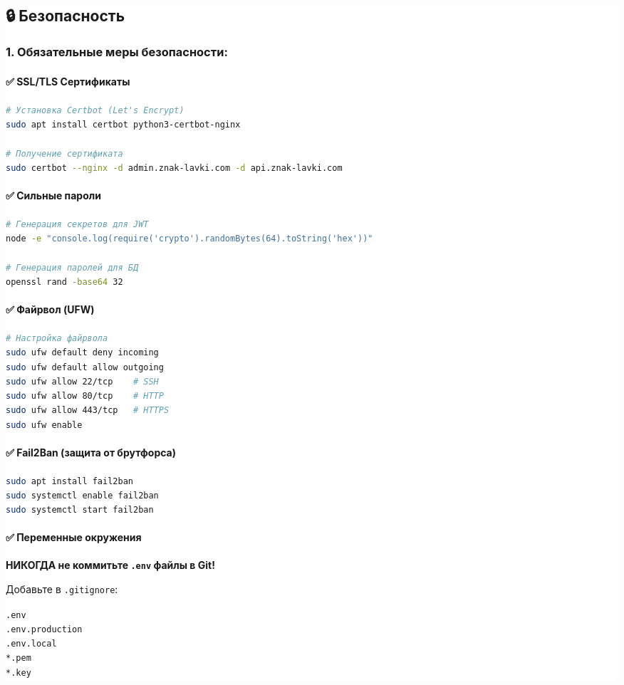 
## 🔒 Безопасность

### 1. Обязательные меры безопасности:

#### ✅ SSL/TLS Сертификаты
```bash
# Установка Certbot (Let's Encrypt)
sudo apt install certbot python3-certbot-nginx

# Получение сертификата
sudo certbot --nginx -d admin.znak-lavki.com -d api.znak-lavki.com
```

#### ✅ Сильные пароли
```bash
# Генерация секретов для JWT
node -e "console.log(require('crypto').randomBytes(64).toString('hex'))"

# Генерация паролей для БД
openssl rand -base64 32
```

#### ✅ Файрвол (UFW)
```bash
# Настройка файрвола
sudo ufw default deny incoming
sudo ufw default allow outgoing
sudo ufw allow 22/tcp    # SSH
sudo ufw allow 80/tcp    # HTTP
sudo ufw allow 443/tcp   # HTTPS
sudo ufw enable
```

#### ✅ Fail2Ban (защита от брутфорса)
```bash
sudo apt install fail2ban
sudo systemctl enable fail2ban
sudo systemctl start fail2ban
```

#### ✅ Переменные окружения
**НИКОГДА не коммитьте `.env` файлы в Git!**

Добавьте в `.gitignore`:
```
.env
.env.production
.env.local
*.pem
*.key
```
